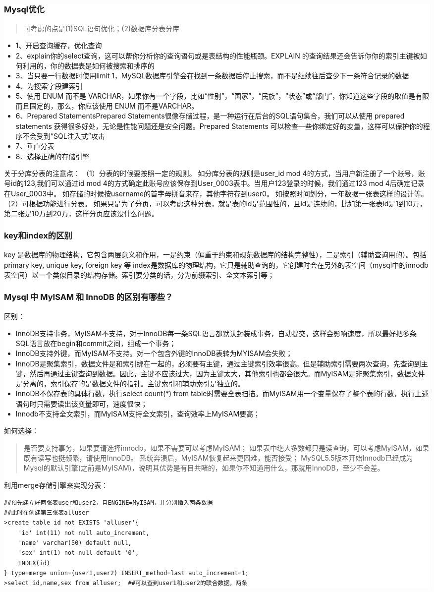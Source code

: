 
### Mysql优化
>可考虑的点是(1)SQL语句优化；(2)数据库分表分库

- 1、开启查询缓存，优化查询
- 2、explain你的select查询，这可以帮你分析你的查询语句或是表结构的性能瓶颈。EXPLAIN 的查询结果还会告诉你你的索引主键被如何利用的，你的数据表是如何被搜索和排序的
- 3、当只要一行数据时使用limit 1，MySQL数据库引擎会在找到一条数据后停止搜索，而不是继续往后查少下一条符合记录的数据
- 4、为搜索字段建索引
- 5、使用 ENUM 而不是 VARCHAR，如果你有一个字段，比如“性别”，“国家”，“民族”，“状态”或“部门”，你知道这些字段的取值是有限而且固定的，那么，你应该使用 ENUM 而不是VARCHAR。
- 6、Prepared StatementsPrepared Statements很像存储过程，是一种运行在后台的SQL语句集合，我们可以从使用 prepared statements 获得很多好处，无论是性能问题还是安全问题。Prepared Statements 可以检查一些你绑定好的变量，这样可以保护你的程序不会受到“SQL注入式”攻击
- 7、垂直分表
- 8、选择正确的存储引擎

关于分库分表的注意点：
（1）分表的时候要按照一定的规则。
如分库分表的规则是user_id mod 4的方式，当用户新注册了一个账号，账号id的123,我们可以通过id mod 4的方式确定此账号应该保存到User_0003表中。当用户123登录的时候，我们通过123 mod 4后确定记录在User_0003中。 
如存储的时候按username的首字母拼音来存，其他字符存到user0。
如按照时间划分，一年数据一张表这样的设计等。
（2）可根据功能进行分表。
如果只是为了分页，可以考虑这种分表，就是表的id是范围性的，且id是连续的，比如第一张表id是1到10万，第二张是10万到20万，这样分页应该没什么问题。


### key和index的区别

key 是数据库的物理结构，它包含两层意义和作用，一是约束（偏重于约束和规范数据库的结构完整性），二是索引（辅助查询用的）。包括primary key, unique key, foreign key 等
index是数据库的物理结构，它只是辅助查询的，它创建时会在另外的表空间（mysql中的innodb表空间）以一个类似目录的结构存储。索引要分类的话，分为前缀索引、全文本索引等；

### Mysql 中 MyISAM 和 InnoDB 的区别有哪些？

区别：
- InnoDB支持事务，MyISAM不支持，对于InnoDB每一条SQL语言都默认封装成事务，自动提交，这样会影响速度，所以最好把多条SQL语言放在begin和commit之间，组成一个事务；
- InnoDB支持外键，而MyISAM不支持。对一个包含外键的InnoDB表转为MYISAM会失败；
- InnoDB是聚集索引，数据文件是和索引绑在一起的，必须要有主键，通过主键索引效率很高。但是辅助索引需要两次查询，先查询到主键，然后再通过主键查询到数据。因此，主键不应该过大，因为主键太大，其他索引也都会很大。而MyISAM是非聚集索引，数据文件是分离的，索引保存的是数据文件的指针。主键索引和辅助索引是独立的。
- InnoDB不保存表的具体行数，执行select count(*) from table时需要全表扫描。而MyISAM用一个变量保存了整个表的行数，执行上述语句时只需要读出该变量即可，速度很快；
- Innodb不支持全文索引，而MyISAM支持全文索引，查询效率上MyISAM要高；

如何选择：

>是否要支持事务，如果要请选择innodb，如果不需要可以考虑MyISAM；
如果表中绝大多数都只是读查询，可以考虑MyISAM，如果既有读写也挺频繁，请使用InnoDB。
系统奔溃后，MyISAM恢复起来更困难，能否接受；
MySQL5.5版本开始Innodb已经成为Mysql的默认引擎(之前是MyISAM)，说明其优势是有目共睹的，如果你不知道用什么，那就用InnoDB，至少不会差。

利用merge存储引擎来实现分表：
```
##预先建立好两张表user和user2，且ENGINE=MyISAM，并分别插入两条数据
##此时在创建第三张表alluser
>create table id not EXISTS 'alluser'{
    'id' int(11) not null auto_increment,
    'name' varchar(50) default null,
    'sex' int(1) not null default '0',
    INDEX(id)
} type=merge union=(user1,user2) INSERT_method=last auto_increment=1;
>select id,name,sex from alluser;  ##可以查到user1和user2的联合数据，两条
```
